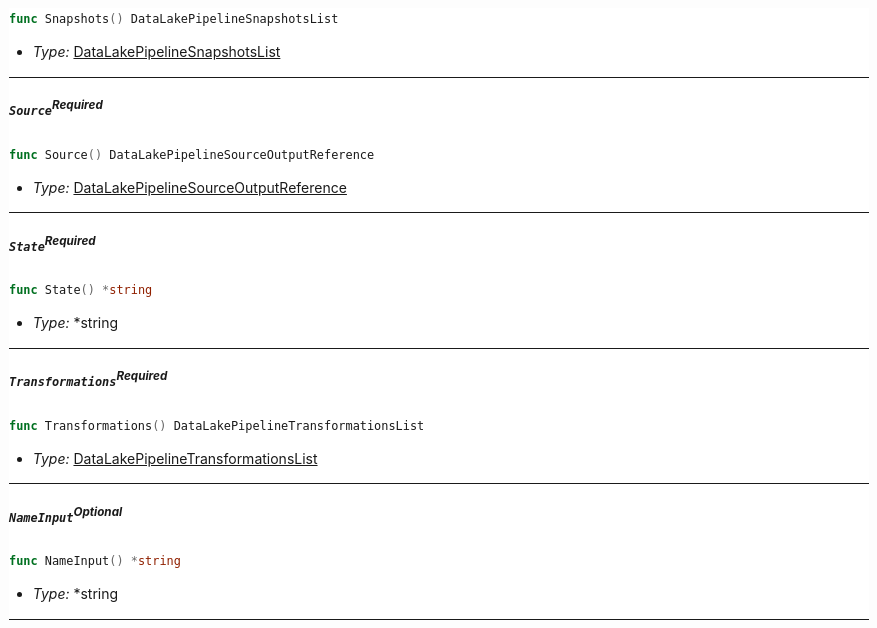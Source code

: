 ```go
func Snapshots() DataLakePipelineSnapshotsList
```

- *Type:* <a href="#@cdktf/provider-mongodbatlas.dataLakePipeline.DataLakePipelineSnapshotsList">DataLakePipelineSnapshotsList</a>

---

##### `Source`<sup>Required</sup> <a name="Source" id="@cdktf/provider-mongodbatlas.dataLakePipeline.DataLakePipeline.property.source"></a>

```go
func Source() DataLakePipelineSourceOutputReference
```

- *Type:* <a href="#@cdktf/provider-mongodbatlas.dataLakePipeline.DataLakePipelineSourceOutputReference">DataLakePipelineSourceOutputReference</a>

---

##### `State`<sup>Required</sup> <a name="State" id="@cdktf/provider-mongodbatlas.dataLakePipeline.DataLakePipeline.property.state"></a>

```go
func State() *string
```

- *Type:* *string

---

##### `Transformations`<sup>Required</sup> <a name="Transformations" id="@cdktf/provider-mongodbatlas.dataLakePipeline.DataLakePipeline.property.transformations"></a>

```go
func Transformations() DataLakePipelineTransformationsList
```

- *Type:* <a href="#@cdktf/provider-mongodbatlas.dataLakePipeline.DataLakePipelineTransformationsList">DataLakePipelineTransformationsList</a>

---

##### `NameInput`<sup>Optional</sup> <a name="NameInput" id="@cdktf/provider-mongodbatlas.dataLakePipeline.DataLakePipeline.property.nameInput"></a>

```go
func NameInput() *string
```

- *Type:* *string

---
